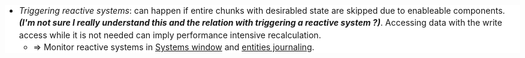 - *Triggering reactive systems*: can happen if entire chunks with desirabled state are skipped due to enableable components. ***(I'm not sure I really understand this and the relation with triggering a reactive system ?)***. Accessing data with the write access while it is not needed can imply performance intensive recalculation.
    - => Monitor reactive systems in [Systems window][systemWindow] and [entities journaling][entitiesJournaling].





[systems]: Systems.md
[blbarray]: https://docs.unity3d.com/Packages/com.unity.entities@1.3/api/Unity.Entities.BlobArray-1.html
[blbptr]: https://docs.unity3d.com/Packages/com.unity.entities@1.3/api/Unity.Entities.BlobPtr-1.html
[blbstring]: https://docs.unity3d.com/Packages/com.unity.entities@1.3/api/Unity.Entities.BlobString.html
[cpuProfiler]: https://docs.unity3d.com/Manual/ProfilerCPU.html
[structChangesProfiler]: https://docs.unity3d.com/Packages/com.unity.entities@1.3/manual/profiler-module-structural-changes.html
[archetypeWindow]: https://docs.unity3d.com/Packages/com.unity.entities@1.3/manual/editor-archetypes-window.html
[manageChunkAlloc]: https://docs.unity3d.com/Packages/com.unity.entities@1.3/manual/performance-chunk-allocations.html
[Vtune]: https://www.intel.com/content/www/us/en/developer/tools/oneapi/vtune-profiler.html
[jobOverheadDoc]: https://docs.unity3d.com/Packages/com.unity.entities@1.3/manual/job-overhead.html
[systemWindow]: https://docs.unity3d.com/Packages/com.unity.entities@1.3/manual/editor-systems-window.html 
[entitiesJournaling]: https://docs.unity3d.com/Packages/com.unity.entities@1.3/manual/entities-journaling.html
